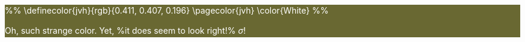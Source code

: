 <style>body { background-color: #696832; color: #FFFFFF; }</style>

%% 
    \definecolor{jvh}{rgb}{0.411, 0.407, 0.196} 
    \pagecolor{jvh} 
    \color{White}
%%

Oh, such strange color. Yet, %it does seem to look right!%
$\displaystyle \sigma$!
